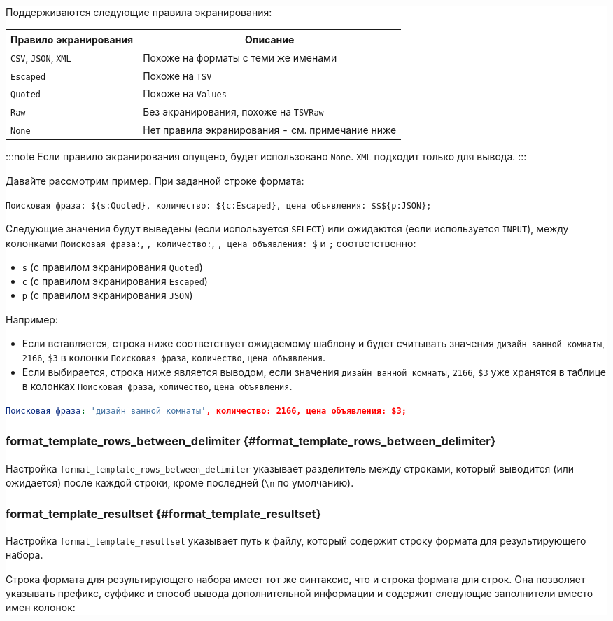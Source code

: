 Поддерживаются следующие правила экранирования:

| Правило экранирования  | Описание                                |
|------------------------|-----------------------------------------|
| `CSV`, `JSON`, `XML`   | Похоже на форматы с теми же именами    |
| `Escaped`              | Похоже на `TSV`                         |
| `Quoted`               | Похоже на `Values`                      |
| `Raw`                  | Без экранирования, похоже на `TSVRaw`   |
| `None`                 | Нет правила экранирования - см. примечание ниже |

:::note
Если правило экранирования опущено, будет использовано `None`. `XML` подходит только для вывода.
:::

Давайте рассмотрим пример. При заданной строке формата:

```text
Поисковая фраза: ${s:Quoted}, количество: ${c:Escaped}, цена объявления: $$${p:JSON};
```

Следующие значения будут выведены (если используется `SELECT`) или ожидаются (если используется `INPUT`),
между колонками `Поисковая фраза:`, `, количество:`, `, цена объявления: $` и `;` соответственно:

- `s` (с правилом экранирования `Quoted`)
- `c` (с правилом экранирования `Escaped`)
- `p` (с правилом экранирования `JSON`)

Например:

- Если вставляется, строка ниже соответствует ожидаемому шаблону и будет считывать значения `дизайн ванной комнаты`, `2166`, `$3` в колонки `Поисковая фраза`, `количество`, `цена объявления`.
- Если выбирается, строка ниже является выводом, если значения `дизайн ванной комнаты`, `2166`, `$3` уже хранятся в таблице в колонках `Поисковая фраза`, `количество`, `цена объявления`.

```yaml
Поисковая фраза: 'дизайн ванной комнаты', количество: 2166, цена объявления: $3;
```

### format_template_rows_between_delimiter {#format_template_rows_between_delimiter}

Настройка `format_template_rows_between_delimiter` указывает разделитель между строками, который выводится (или ожидается) после каждой строки, кроме последней (`\n` по умолчанию).

### format_template_resultset {#format_template_resultset}

Настройка `format_template_resultset` указывает путь к файлу, который содержит строку формата для результирующего набора.

Строка формата для результирующего набора имеет тот же синтаксис, что и строка формата для строк.
Она позволяет указывать префикс, суффикс и способ вывода дополнительной информации и содержит следующие заполнители вместо имен колонок:
